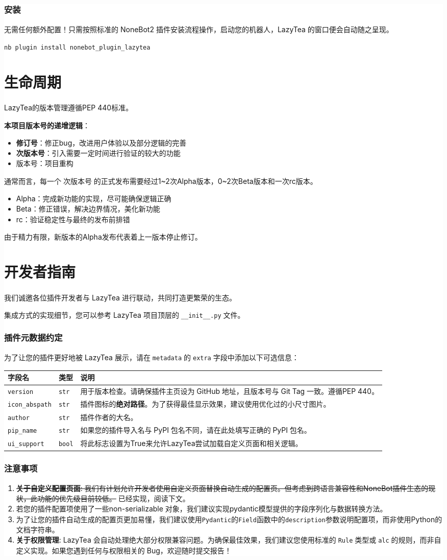 ### **安装**

无需任何额外配置！只需按照标准的 NoneBot2 插件安装流程操作，启动您的机器人，LazyTea 的窗口便会自动随之呈现。

```bash
nb plugin install nonebot_plugin_lazytea
```

# 生命周期

LazyTea的版本管理遵循PEP 440标准。

**本项目版本号的递增逻辑**：

* **修订号**：修正bug，改进用户体验以及部分逻辑的完善
* **次版本号**：引入需要一定时间进行验证的较大的功能
* 版本号：项目重构

通常而言，每一个 次版本号 的正式发布需要经过1\~2次Alpha版本，0\~2次Beta版本和一次rc版本。

* Alpha：完成新功能的实现，尽可能确保逻辑正确
* Beta：修正错误，解决边界情况，美化新功能
* rc：验证稳定性与最终的发布前排错

由于精力有限，新版本的Alpha发布代表着上一版本停止修订。

# 开发者指南

我们诚邀各位插件开发者与 LazyTea 进行联动，共同打造更繁荣的生态。

集成方式的实现细节，您可以参考 LazyTea 项目顶层的 `__init__.py` 文件。

### **插件元数据约定**

为了让您的插件更好地被 LazyTea 展示，请在 `metadata` 的 `extra` 字段中添加以下可选信息：


| 字段名         | 类型   | 说明                                                                                 |
| :------------- | :----- | :----------------------------------------------------------------------------------- |
| `version`      | `str`  | 用于版本检查。请确保插件主页设为 GitHub 地址，且版本号与 Git Tag 一致。遵循PEP 440。 |
| `icon_abspath` | `str`  | 插件图标的**绝对路径**。为了获得最佳显示效果，建议使用优化过的小尺寸图片。           |
| `author`       | `str`  | 插件作者的大名。                                                                     |
| `pip_name`     | `str`  | 如果您的插件导入名与 PyPI 包名不同，请在此处填写正确的 PyPI 包名。                   |
| `ui_support`   | `bool` | 将此标志设置为True来允许LazyTea尝试加载自定义页面和相关逻辑。                        |

### **注意事项**

1. ~~**关于自定义配置页面**: 我们有计划允许开发者使用自定义页面替换自动生成的配置页。但考虑到跨语言兼容性和NoneBot插件生态的现状，此功能的优先级目前较低。~~  已经实现，阅读下文。
2. 若您的插件配置项使用了一些non-serializable 对象，我们建议实现pydantic模型提供的字段序列化与数据转换方法。
3. 为了让您的插件自动生成的配置页更加易懂，我们建议使用`Pydantic`的`Field`函数中的`description`参数说明配置项，而非使用Python的文档字符串。
4. **关于权限管理**: LazyTea 会自动处理绝大部分权限兼容问题。为确保最佳效果，我们建议您使用标准的 `Rule` 类型或 `alc` 的规则，而非自定义实现。如果您遇到任何与权限相关的 Bug，欢迎随时提交报告！
